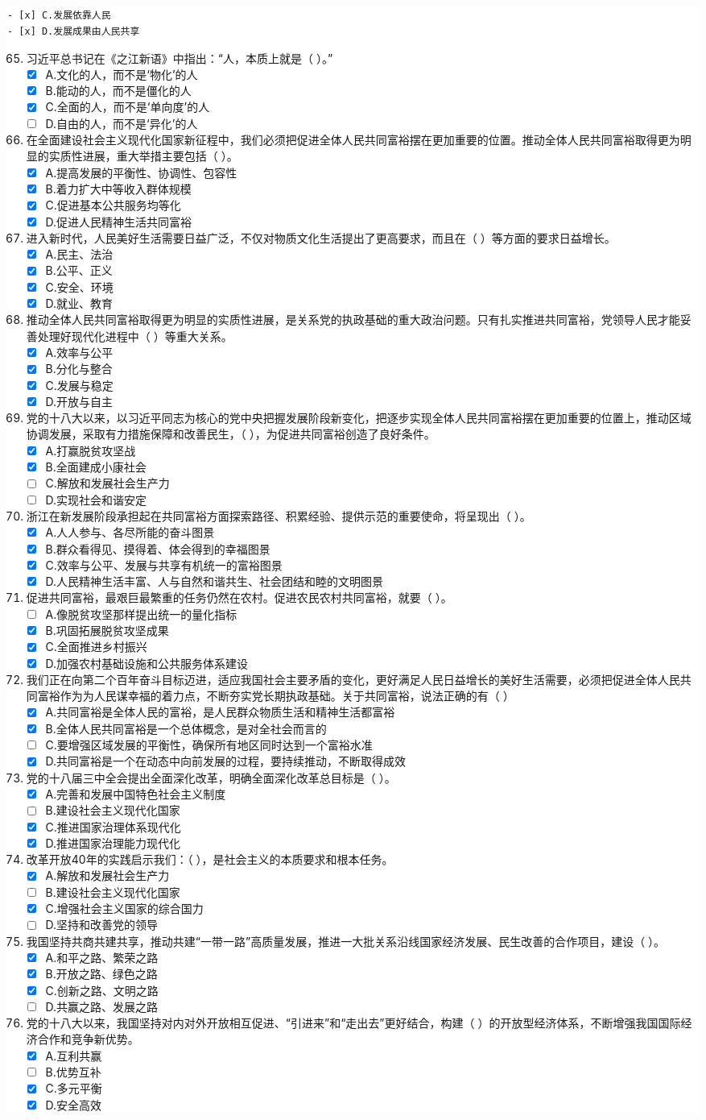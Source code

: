     - [x] C.发展依靠人民
    - [x] D.发展成果由人民共享
65. 习近平总书记在《之江新语》中指出：“人，本质上就是（      ）。”
    - [x] A.文化的人，而不是‘物化’的人
    - [x] B.能动的人，而不是僵化的人
    - [x] C.全面的人，而不是‘单向度’的人
    - [ ] D.自由的人，而不是‘异化’的人
66. 在全面建设社会主义现代化国家新征程中，我们必须把促进全体人民共同富裕摆在更加重要的位置。推动全体人民共同富裕取得更为明显的实质性进展，重大举措主要包括（      ）。
    - [x] A.提高发展的平衡性、协调性、包容性
    - [x] B.着力扩大中等收入群体规模
    - [x] C.促进基本公共服务均等化
    - [x] D.促进人民精神生活共同富裕
67. 进入新时代，人民美好生活需要日益广泛，不仅对物质文化生活提出了更高要求，而且在（      ）等方面的要求日益增长。
    - [x] A.民主、法治
    - [x] B.公平、正义
    - [x] C.安全、环境
    - [x] D.就业、教育
68. 推动全体人民共同富裕取得更为明显的实质性进展，是关系党的执政基础的重大政治问题。只有扎实推进共同富裕，党领导人民才能妥善处理好现代化进程中（      ）等重大关系。
    - [x] A.效率与公平
    - [x] B.分化与整合
    - [x] C.发展与稳定
    - [x] D.开放与自主
69. 党的十八大以来，以习近平同志为核心的党中央把握发展阶段新变化，把逐步实现全体人民共同富裕摆在更加重要的位置上，推动区域协调发展，采取有力措施保障和改善民生，（      ），为促进共同富裕创造了良好条件。
    - [x] A.打赢脱贫攻坚战
    - [x] B.全面建成小康社会
    - [ ] C.解放和发展社会生产力
    - [ ] D.实现社会和谐安定
70. 浙江在新发展阶段承担起在共同富裕方面探索路径、积累经验、提供示范的重要使命，将呈现出（      ）。
    - [x] A.人人参与、各尽所能的奋斗图景
    - [x] B.群众看得见、摸得着、体会得到的幸福图景
    - [x] C.效率与公平、发展与共享有机统一的富裕图景
    - [x] D.人民精神生活丰富、人与自然和谐共生、社会团结和睦的文明图景
71. 促进共同富裕，最艰巨最繁重的任务仍然在农村。促进农民农村共同富裕，就要（      ）。
    - [ ] A.像脱贫攻坚那样提出统一的量化指标
    - [x] B.巩固拓展脱贫攻坚成果
    - [x] C.全面推进乡村振兴
    - [x] D.加强农村基础设施和公共服务体系建设
72. 我们正在向第二个百年奋斗目标迈进，适应我国社会主要矛盾的变化，更好满足人民日益增长的美好生活需要，必须把促进全体人民共同富裕作为为人民谋幸福的着力点，不断夯实党长期执政基础。关于共同富裕，说法正确的有（      ）
    - [x] A.共同富裕是全体人民的富裕，是人民群众物质生活和精神生活都富裕
    - [x] B.全体人民共同富裕是一个总体概念，是对全社会而言的
    - [ ] C.要增强区域发展的平衡性，确保所有地区同时达到一个富裕水准
    - [x] D.共同富裕是一个在动态中向前发展的过程，要持续推动，不断取得成效
73. 党的十八届三中全会提出全面深化改革，明确全面深化改革总目标是（      ）。
    - [x] A.完善和发展中国特色社会主义制度
    - [ ] B.建设社会主义现代化国家
    - [x] C.推进国家治理体系现代化
    - [x] D.推进国家治理能力现代化
74. 改革开放40年的实践启示我们：（      ），是社会主义的本质要求和根本任务。
    - [x] A.解放和发展社会生产力
    - [ ] B.建设社会主义现代化国家
    - [x] C.增强社会主义国家的综合国力
    - [ ] D.坚持和改善党的领导
75. 我国坚持共商共建共享，推动共建“一带一路”高质量发展，推进一大批关系沿线国家经济发展、民生改善的合作项目，建设（      ）。
    - [x] A.和平之路、繁荣之路
    - [x] B.开放之路、绿色之路
    - [x] C.创新之路、文明之路
    - [ ] D.共赢之路、发展之路
76. 党的十八大以来，我国坚持对内对外开放相互促进、“引进来”和“走出去”更好结合，构建（      ）的开放型经济体系，不断增强我国国际经济合作和竞争新优势。
    - [x] A.互利共赢
    - [ ] B.优势互补
    - [x] C.多元平衡
    - [x] D.安全高效